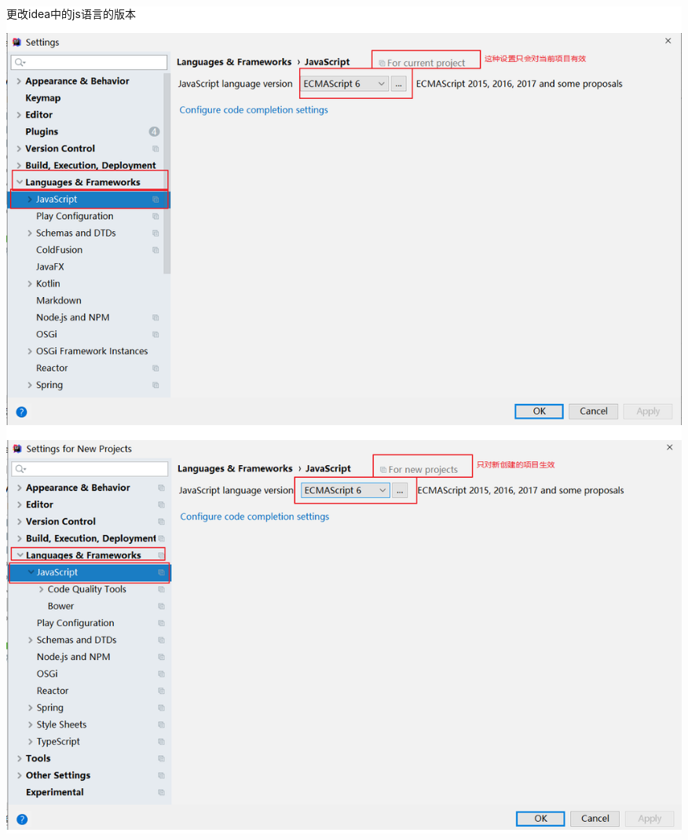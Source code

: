 更改idea中的js语言的版本

![9](https://raw.githubusercontent.com/Novak666/Learning-working-skill/main/2021.07.09/pics/9.png)

![10](https://raw.githubusercontent.com/Novak666/Learning-working-skill/main/2021.07.09/pics/10.png)
